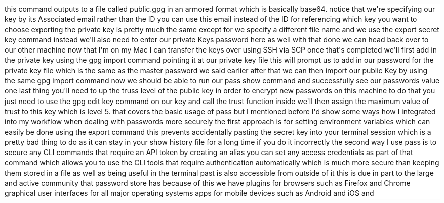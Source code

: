 this command outputs to a file called
public.gpg in an armored format which is
basically base64. notice that we're
specifying our key by its Associated
email rather than the ID you can use
this email instead of the ID for
referencing which key you want to choose
exporting the private key is pretty much
the same except for we specify a
different file name and we use the
export secret key command instead we'll
also need to enter our private Keys
password here as well with that done we
can head back over to our other machine
now that I'm on my Mac I can transfer
the keys over using SSH via SCP once
that's completed we'll first add in the
private key using the gpg import command
pointing it at our private key file this
will prompt us to add in our password
for the private key file which is the
same as the master password we said
earlier after that we can then import
our public Key by using the same gpg
import command now we should be able to
run our pass show command and
successfully see our passwords value
one last thing you'll need to up the
truss level of the public key in order
to encrypt new passwords on this machine
to do that you just need to use the gpg
edit key command on our key and call the
trust function inside we'll then assign
the maximum value of trust to this key
which is level 5.
that covers the basic usage of pass but
I mentioned before I'd show some ways
how I integrated into my workflow when
dealing with passwords more securely
the first approach is for setting
environment variables which can easily
be done using the export command
this prevents accidentally pasting the
secret key into your terminal session
which is a pretty bad thing to do as it
can stay in your show history file for a
long time if you do it incorrectly
the second way I use pass is to secure
any CLI commands that require an API
token by creating an alias you can set
any access credentials as part of that
command which allows you to use the CLI
tools that require authentication
automatically which is much more secure
than keeping them stored in a file
as well as being useful in the terminal
past is also accessible from outside of
it this is due in part to the large and
active community that password store has
because of this we have plugins for
browsers such as Firefox and Chrome
graphical user interfaces for all major
operating systems apps for mobile
devices such as Android and iOS and